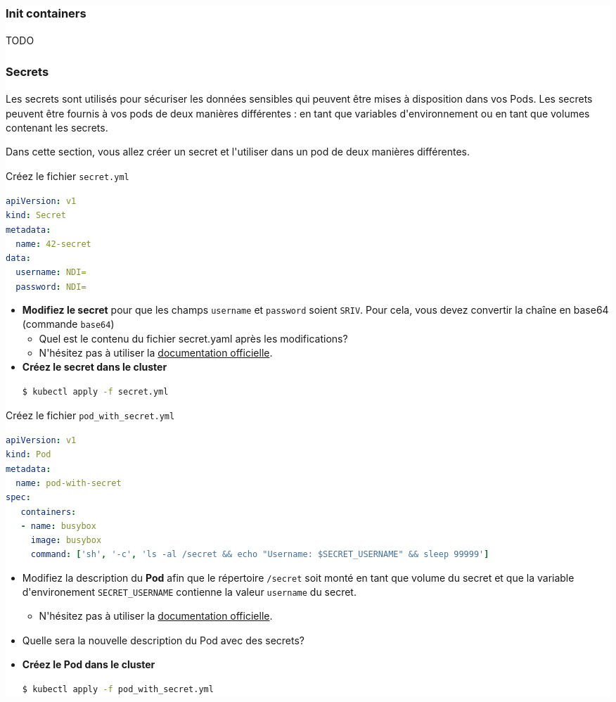 ### Init containers
TODO

### Secrets
Les secrets sont utilisés pour sécuriser les données sensibles qui peuvent être mises à disposition dans vos Pods. Les secrets peuvent être fournis à vos pods de deux manières différentes : en tant que variables d'environnement ou en tant que volumes contenant les secrets.

Dans cette section, vous allez créer un secret et l'utiliser dans un pod de deux manières différentes.

Créez le fichier `secret.yml`
```yaml
apiVersion: v1
kind: Secret
metadata:
  name: 42-secret
data:
  username: NDI=
  password: NDI=
```

- **Modifiez le secret** pour que les champs `username` et `password` soient 
`SRIV`. Pour cela, vous devez convertir la chaîne en base64 (commande `base64`)
    - Quel est le contenu du fichier secret.yaml après les modifications?
    - N'hésitez pas à utiliser la [documentation officielle](https://kubernetes.io/docs/tasks/inject-data-application/distribute-credentials-secure/).
- **Créez le secret dans le cluster**
    ```bash
    $ kubectl apply -f secret.yml
    ```

Créez le fichier `pod_with_secret.yml`
```yaml
apiVersion: v1
kind: Pod
metadata:
  name: pod-with-secret
spec:
   containers:
   - name: busybox
     image: busybox
     command: ['sh', '-c', 'ls -al /secret && echo "Username: $SECRET_USERNAME" && sleep 99999']
```

- Modifiez la description du **Pod** afin que le répertoire `/secret` soit monté en tant que volume du secret et que la variable d'environement `SECRET_USERNAME` contienne la valeur `username` du secret.
    - N'hésitez pas à utiliser la [documentation officielle](https://kubernetes.io/docs/tasks/inject-data-application/distribute-credentials-secure/).
- Quelle sera la nouvelle description du Pod avec des secrets?

- **Créez le Pod dans le cluster**
    ```bash
    $ kubectl apply -f pod_with_secret.yml
    ```
